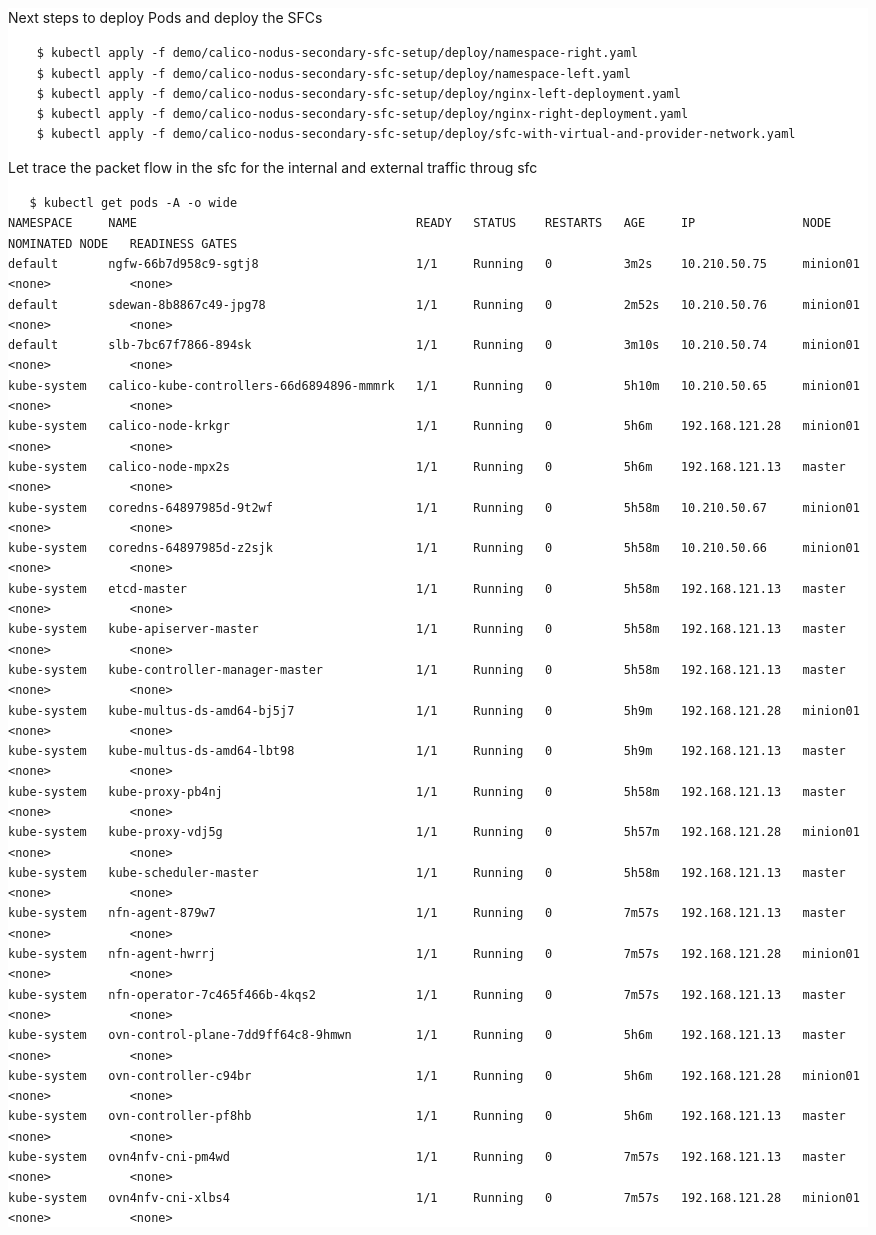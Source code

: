 Next steps to deploy Pods and deploy the SFCs

```
    $ kubectl apply -f demo/calico-nodus-secondary-sfc-setup/deploy/namespace-right.yaml
    $ kubectl apply -f demo/calico-nodus-secondary-sfc-setup/deploy/namespace-left.yaml
    $ kubectl apply -f demo/calico-nodus-secondary-sfc-setup/deploy/nginx-left-deployment.yaml
    $ kubectl apply -f demo/calico-nodus-secondary-sfc-setup/deploy/nginx-right-deployment.yaml
    $ kubectl apply -f demo/calico-nodus-secondary-sfc-setup/deploy/sfc-with-virtual-and-provider-network.yaml
```
Let trace the packet flow in the sfc for the internal and external traffic throug sfc

```
   $ kubectl get pods -A -o wide
NAMESPACE     NAME                                       READY   STATUS    RESTARTS   AGE     IP               NODE       NOMINATED NODE   READINESS GATES
default       ngfw-66b7d958c9-sgtj8                      1/1     Running   0          3m2s    10.210.50.75     minion01   <none>           <none>
default       sdewan-8b8867c49-jpg78                     1/1     Running   0          2m52s   10.210.50.76     minion01   <none>           <none>
default       slb-7bc67f7866-894sk                       1/1     Running   0          3m10s   10.210.50.74     minion01   <none>           <none>
kube-system   calico-kube-controllers-66d6894896-mmmrk   1/1     Running   0          5h10m   10.210.50.65     minion01   <none>           <none>
kube-system   calico-node-krkgr                          1/1     Running   0          5h6m    192.168.121.28   minion01   <none>           <none>
kube-system   calico-node-mpx2s                          1/1     Running   0          5h6m    192.168.121.13   master     <none>           <none>
kube-system   coredns-64897985d-9t2wf                    1/1     Running   0          5h58m   10.210.50.67     minion01   <none>           <none>
kube-system   coredns-64897985d-z2sjk                    1/1     Running   0          5h58m   10.210.50.66     minion01   <none>           <none>
kube-system   etcd-master                                1/1     Running   0          5h58m   192.168.121.13   master     <none>           <none>
kube-system   kube-apiserver-master                      1/1     Running   0          5h58m   192.168.121.13   master     <none>           <none>
kube-system   kube-controller-manager-master             1/1     Running   0          5h58m   192.168.121.13   master     <none>           <none>
kube-system   kube-multus-ds-amd64-bj5j7                 1/1     Running   0          5h9m    192.168.121.28   minion01   <none>           <none>
kube-system   kube-multus-ds-amd64-lbt98                 1/1     Running   0          5h9m    192.168.121.13   master     <none>           <none>
kube-system   kube-proxy-pb4nj                           1/1     Running   0          5h58m   192.168.121.13   master     <none>           <none>
kube-system   kube-proxy-vdj5g                           1/1     Running   0          5h57m   192.168.121.28   minion01   <none>           <none>
kube-system   kube-scheduler-master                      1/1     Running   0          5h58m   192.168.121.13   master     <none>           <none>
kube-system   nfn-agent-879w7                            1/1     Running   0          7m57s   192.168.121.13   master     <none>           <none>
kube-system   nfn-agent-hwrrj                            1/1     Running   0          7m57s   192.168.121.28   minion01   <none>           <none>
kube-system   nfn-operator-7c465f466b-4kqs2              1/1     Running   0          7m57s   192.168.121.13   master     <none>           <none>
kube-system   ovn-control-plane-7dd9ff64c8-9hmwn         1/1     Running   0          5h6m    192.168.121.13   master     <none>           <none>
kube-system   ovn-controller-c94br                       1/1     Running   0          5h6m    192.168.121.28   minion01   <none>           <none>
kube-system   ovn-controller-pf8hb                       1/1     Running   0          5h6m    192.168.121.13   master     <none>           <none>
kube-system   ovn4nfv-cni-pm4wd                          1/1     Running   0          7m57s   192.168.121.13   master     <none>           <none>
kube-system   ovn4nfv-cni-xlbs4                          1/1     Running   0          7m57s   192.168.121.28   minion01   <none>           <none>
```